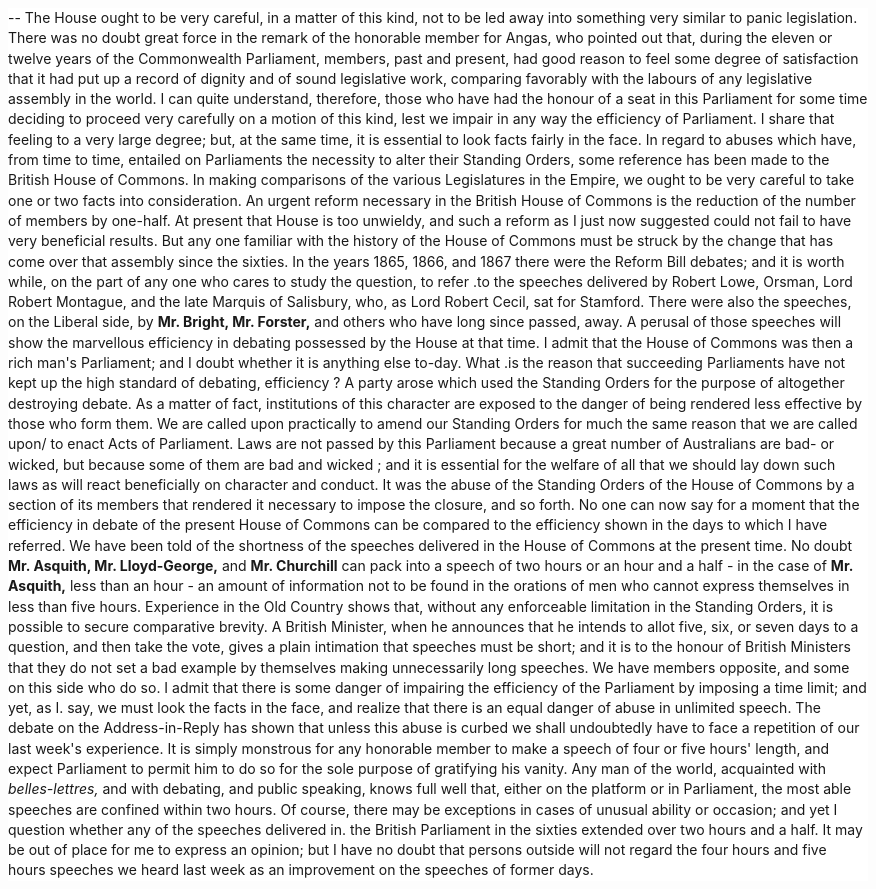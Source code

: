 -- The House ought to be very careful, in a matter of this kind, not to be led away into something very similar to panic legislation. There was no doubt great force in the remark of the honorable member for Angas, who pointed out that, during the eleven or twelve years of the Commonwealth Parliament, members, past and present, had good reason to feel some degree of satisfaction that it had put up a record of dignity and of sound legislative work, comparing favorably with the labours of any legislative assembly in the world. I can quite understand, therefore, those who have had the honour of a seat in this Parliament for some time deciding to proceed very carefully on a motion of this kind, lest we impair in any way the efficiency of Parliament. I share that feeling to a very large degree; but, at the same time, it is essential to look facts fairly in the face. In regard to abuses which have, from time to time, entailed on Parliaments the necessity to alter their Standing Orders, some reference has been made to the British House of Commons. In making comparisons of the various Legislatures in the Empire, we ought to be very careful to take one or two facts into consideration. An urgent reform necessary in the British House of Commons is the reduction of the number of members by one-half. At present that House is too unwieldy, and such a reform as I just now suggested could not fail to have very beneficial results. But any one familiar with the history of the House of Commons must be struck by the change that has come over that assembly since the sixties. In the years 1865, 1866, and 1867 there were the Reform Bill debates; and it is worth while, on the part of any one who cares to study the question, to refer .to the speeches delivered by Robert Lowe, Orsman, Lord Robert Montague, and the late Marquis of Salisbury, who, as Lord Robert Cecil, sat for Stamford. There were also the speeches, on the Liberal side, by  **Mr. Bright, Mr. Forster,**  and others who have long since passed, away. A perusal of those speeches will show the marvellous efficiency in debating possessed by the House at that time. I admit that the House of Commons was then a rich man's Parliament; and I doubt whether it is anything else to-day. What .is the reason that succeeding Parliaments have not kept up the high standard of debating, efficiency ? A party arose which used the Standing Orders for the purpose of altogether destroying debate. As a matter of fact, institutions of this character are exposed to the danger of being rendered less effective by those who form them. We are called upon practically to amend our Standing Orders for much the same reason that we are called upon/ to enact Acts of Parliament. Laws are not passed by this Parliament because a great number of Australians are bad- or wicked, but because some of them are bad and wicked ; and it is essential for the welfare of all that we should lay down such laws as will react beneficially on character and conduct. It was the abuse of the Standing Orders of the House of Commons by a section of its members that rendered it necessary to impose the closure, and so forth. No one can now say for a moment that the efficiency in debate of the present House of Commons can be compared to the efficiency shown in the days to which I have referred. We have been told of the shortness of the speeches delivered in the House of Commons at the present time. No doubt  **Mr. Asquith, Mr. Lloyd-George,**  and  **Mr. Churchill**  can pack into a speech of two hours or an hour and a half - in the case of  **Mr. Asquith,**  less than an hour - an amount of information not to be found in the orations of men who cannot express themselves in less than five hours. Experience in the Old Country shows that, without any enforceable limitation in the Standing Orders, it is possible to secure comparative brevity. A British Minister, when he announces that he intends to allot five, six, or seven days to a question, and then take the vote, gives a plain intimation that speeches must be short; and it is to the honour of British Ministers that they do not set a bad example by themselves making unnecessarily long speeches. We have members opposite, and some on this side who do so. I admit that there is some danger of impairing the efficiency of the Parliament by imposing a time limit; and yet, as I. say, we must look the facts in the face, and realize that there is an equal danger of abuse in unlimited speech. The debate on the Address-in-Reply has shown that unless this abuse is curbed we shall undoubtedly have to face a repetition of our last week's experience. It is simply monstrous for any honorable member to make a speech of four or five hours' length, and expect Parliament to permit him to do so for the sole purpose of gratifying his vanity. Any man of the world, acquainted with  *belles-lettres,*  and with debating, and public speaking, knows full well that, either on the platform or in Parliament, the most able speeches are confined within two hours. Of course, there may be exceptions in cases of unusual ability or occasion; and yet I question whether any of the speeches delivered in. the British Parliament in the sixties extended over two hours and a half. It may be out of place for me to express an opinion; but I have no doubt that persons outside will not regard the four hours and five hours speeches we heard last week as an improvement on the speeches of former days. 
